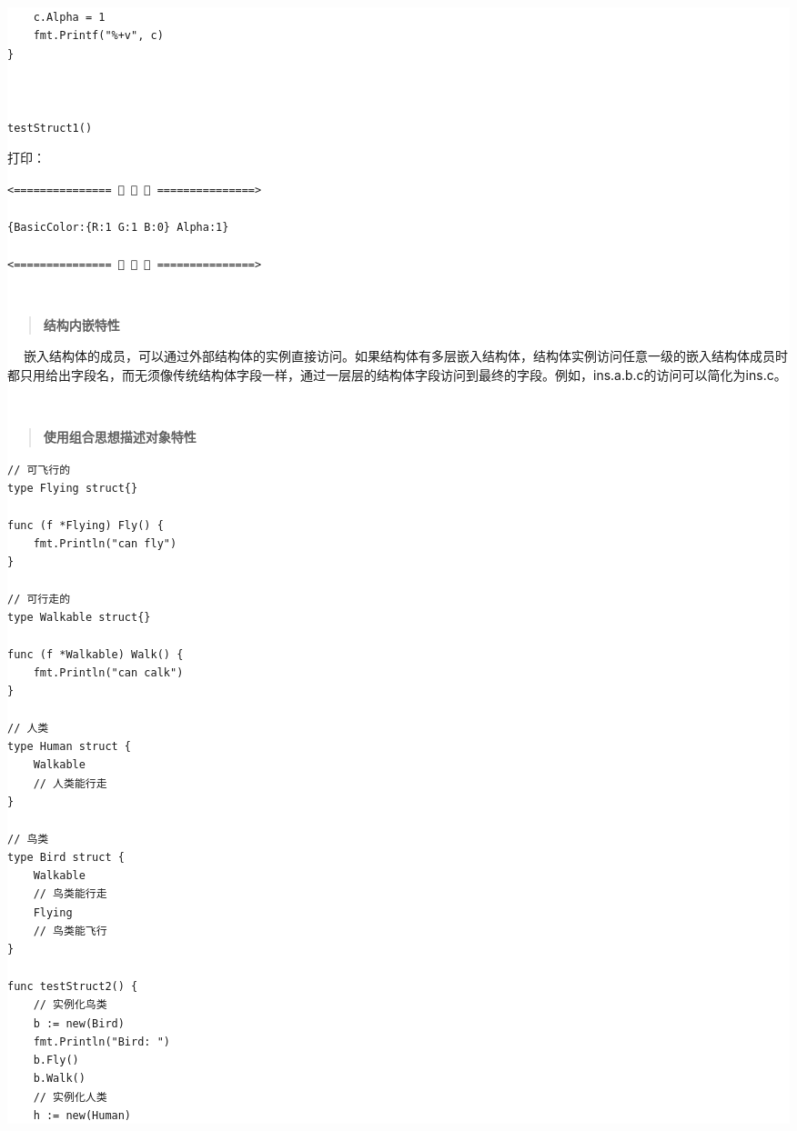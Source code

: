 ```
	c.Alpha = 1
	fmt.Printf("%+v", c)
}



testStruct1()
```

打印：

```
<=============== 🍎 🍎 🍎 ===============> 

{BasicColor:{R:1 G:1 B:0} Alpha:1}

<=============== 🍑 🍑 🍑 ===============> 
```

<br/>

> **结构内嵌特性**

&emsp; 嵌入结构体的成员，可以通过外部结构体的实例直接访问。如果结构体有多层嵌入结构体，结构体实例访问任意一级的嵌入结构体成员时都只用给出字段名，而无须像传统结构体字段一样，通过一层层的结构体字段访问到最终的字段。例如，ins.a.b.c的访问可以简化为ins.c。


<br/>

> **使用组合思想描述对象特性**

```
// 可飞行的
type Flying struct{}

func (f *Flying) Fly() {
	fmt.Println("can fly")
}

// 可行走的
type Walkable struct{}

func (f *Walkable) Walk() {
	fmt.Println("can calk")
}

// 人类
type Human struct {
	Walkable
	// 人类能行走
}

// 鸟类
type Bird struct {
	Walkable
	// 鸟类能行走
	Flying
	// 鸟类能飞行
}

func testStruct2() {
	// 实例化鸟类
	b := new(Bird)
	fmt.Println("Bird: ")
	b.Fly()
	b.Walk()
	// 实例化人类
	h := new(Human)
```
